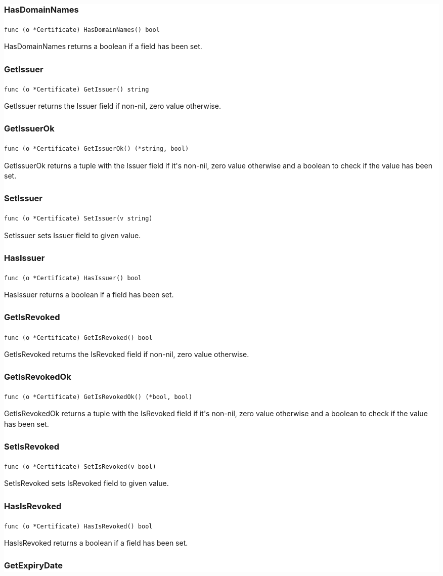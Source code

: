 ### HasDomainNames

`func (o *Certificate) HasDomainNames() bool`

HasDomainNames returns a boolean if a field has been set.

### GetIssuer

`func (o *Certificate) GetIssuer() string`

GetIssuer returns the Issuer field if non-nil, zero value otherwise.

### GetIssuerOk

`func (o *Certificate) GetIssuerOk() (*string, bool)`

GetIssuerOk returns a tuple with the Issuer field if it's non-nil, zero value otherwise
and a boolean to check if the value has been set.

### SetIssuer

`func (o *Certificate) SetIssuer(v string)`

SetIssuer sets Issuer field to given value.

### HasIssuer

`func (o *Certificate) HasIssuer() bool`

HasIssuer returns a boolean if a field has been set.

### GetIsRevoked

`func (o *Certificate) GetIsRevoked() bool`

GetIsRevoked returns the IsRevoked field if non-nil, zero value otherwise.

### GetIsRevokedOk

`func (o *Certificate) GetIsRevokedOk() (*bool, bool)`

GetIsRevokedOk returns a tuple with the IsRevoked field if it's non-nil, zero value otherwise
and a boolean to check if the value has been set.

### SetIsRevoked

`func (o *Certificate) SetIsRevoked(v bool)`

SetIsRevoked sets IsRevoked field to given value.

### HasIsRevoked

`func (o *Certificate) HasIsRevoked() bool`

HasIsRevoked returns a boolean if a field has been set.

### GetExpiryDate
